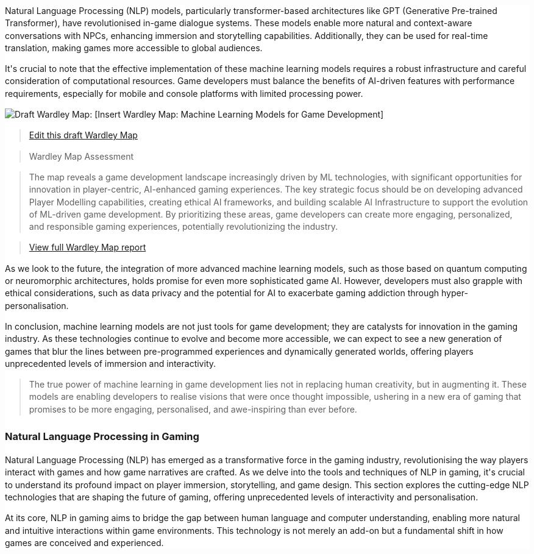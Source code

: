 Natural Language Processing (NLP) models, particularly transformer-based architectures like GPT (Generative Pre-trained Transformer), have revolutionised in-game dialogue systems. These models enable more natural and context-aware conversations with NPCs, enhancing immersion and storytelling capabilities. Additionally, they can be used for real-time translation, making games more accessible to global audiences.

It's crucial to note that the effective implementation of these machine learning models requires a robust infrastructure and careful consideration of computational resources. Game developers must balance the benefits of AI-driven features with performance requirements, especially for mobile and console platforms with limited processing power.

![Draft Wardley Map: [Insert Wardley Map: Machine Learning Models for Game Development]](https://images.wardleymaps.ai/map_9e466814-07a8-4bc6-abb0-af27a4bf5773.png)

> [Edit this draft Wardley Map](https://create.wardleymaps.ai/#clone:220c2feccbe60c293e)

> Wardley Map Assessment

> The map reveals a game development landscape increasingly driven by ML technologies, with significant opportunities for innovation in player-centric, AI-enhanced gaming experiences. The key strategic focus should be on developing advanced Player Modelling capabilities, creating ethical AI frameworks, and building scalable AI Infrastructure to support the evolution of ML-driven game development. By prioritizing these areas, game developers can create more engaging, personalized, and responsible gaming experiences, potentially revolutionizing the industry.

> [View full Wardley Map report](markdown/wardley_map_reports/wardley_map_report_10_Machine_Learning_Models_for_Game_Development.md)

As we look to the future, the integration of more advanced machine learning models, such as those based on quantum computing or neuromorphic architectures, holds promise for even more sophisticated game AI. However, developers must also grapple with ethical considerations, such as data privacy and the potential for AI to exacerbate gaming addiction through hyper-personalisation.

In conclusion, machine learning models are not just tools for game development; they are catalysts for innovation in the gaming industry. As these technologies continue to evolve and become more accessible, we can expect to see a new generation of games that blur the lines between pre-programmed experiences and dynamically generated worlds, offering players unprecedented levels of immersion and interactivity.

> The true power of machine learning in game development lies not in replacing human creativity, but in augmenting it. These models are enabling developers to realise visions that were once thought impossible, ushering in a new era of gaming that promises to be more engaging, personalised, and awe-inspiring than ever before.

### Natural Language Processing in Gaming

Natural Language Processing (NLP) has emerged as a transformative force in the gaming industry, revolutionising the way players interact with games and how game narratives are crafted. As we delve into the tools and techniques of NLP in gaming, it's crucial to understand its profound impact on player immersion, storytelling, and game design. This section explores the cutting-edge NLP technologies that are shaping the future of gaming, offering unprecedented levels of interactivity and personalisation.

At its core, NLP in gaming aims to bridge the gap between human language and computer understanding, enabling more natural and intuitive interactions within game environments. This technology is not merely an add-on but a fundamental shift in how games are conceived and experienced.
